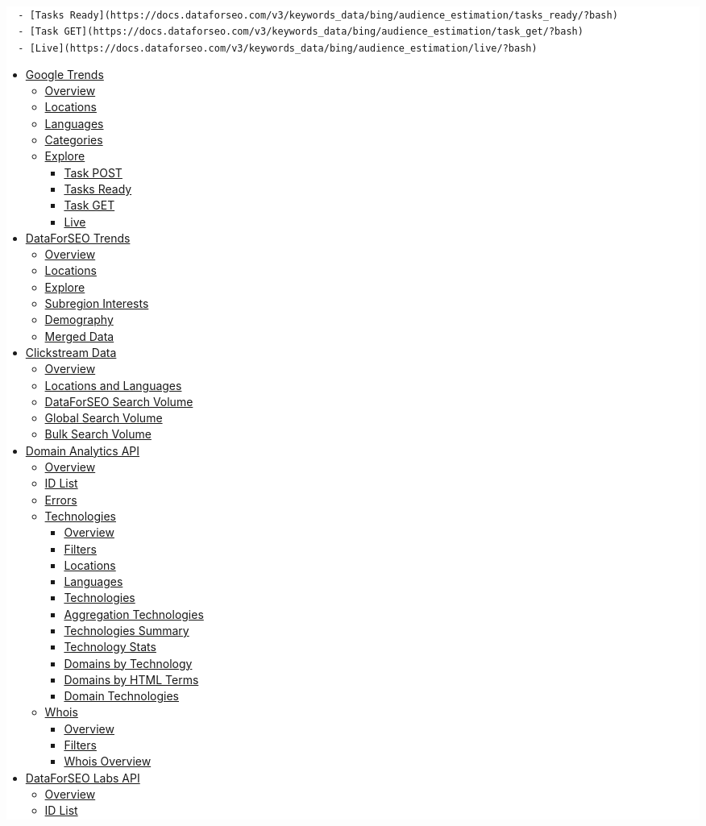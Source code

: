       - [Tasks Ready](https://docs.dataforseo.com/v3/keywords_data/bing/audience_estimation/tasks_ready/?bash)
      - [Task GET](https://docs.dataforseo.com/v3/keywords_data/bing/audience_estimation/task_get/?bash)
      - [Live](https://docs.dataforseo.com/v3/keywords_data/bing/audience_estimation/live/?bash)
  - [Google Trends](https://docs.dataforseo.com/v3/serp/google/organic/task_post/?bash)
    - [Overview](https://docs.dataforseo.com/v3/keywords_data/google_trends/overview/?bash)
    - [Locations](https://docs.dataforseo.com/v3/keywords_data/google_trends/locations/?bash)
    - [Languages](https://docs.dataforseo.com/v3/keywords_data/google_trends/languages/?bash)
    - [Categories](https://docs.dataforseo.com/v3/keywords_data/google_trends/categories/?bash)
    - [Explore](https://docs.dataforseo.com/v3/serp/google/organic/task_post/?bash)
      - [Task POST](https://docs.dataforseo.com/v3/keywords_data/google_trends/explore/task_post/?bash)
      - [Tasks Ready](https://docs.dataforseo.com/v3/keywords_data/google_trends/explore/tasks_ready/?bash)
      - [Task GET](https://docs.dataforseo.com/v3/keywords_data/google_trends/explore/task_get/?bash)
      - [Live](https://docs.dataforseo.com/v3/keywords_data/google_trends/explore/live/?bash)
  - [DataForSEO Trends](https://docs.dataforseo.com/v3/serp/google/organic/task_post/?bash)
    - [Overview](https://docs.dataforseo.com/v3/dataforseo_trends/overview/?bash)
    - [Locations](https://docs.dataforseo.com/v3/keywords_data/dataforseo_trends/locations/?bash)
    - [Explore](https://docs.dataforseo.com/v3/keywords_data/dataforseo_trends/explore/live/?bash)
    - [Subregion Interests](https://docs.dataforseo.com/v3/keywords_data/dataforseo_trends/subregion_interests/live/?bash)
    - [Demography](https://docs.dataforseo.com/v3/keywords_data/dataforseo_trends/demography/live/?bash)
    - [Merged Data](https://docs.dataforseo.com/v3/keywords_data/dataforseo_trends/merged_data/live/?bash)
  - [Clickstream Data](https://docs.dataforseo.com/v3/serp/google/organic/task_post/?bash)
    - [Overview](https://docs.dataforseo.com/v3/keywords_data/clickstream_data/overview/?bash)
    - [Locations and Languages](https://docs.dataforseo.com/v3/keywords_data/clickstream_data/locations_and_languages/?bash)
    - [DataForSEO Search Volume](https://docs.dataforseo.com/v3/keywords_data/clickstream_data/dataforseo_search_volume/live/?bash)
    - [Global Search Volume](https://docs.dataforseo.com/v3/keywords_data/clickstream_data/global_search_volume/live/?bash)
    - [Bulk Search Volume](https://docs.dataforseo.com/v3/keywords_data/clickstream_data/bulk_search_volume/live/?bash)
- [Domain Analytics API](https://docs.dataforseo.com/v3/serp/google/organic/task_post/?bash)
  - [Overview](https://docs.dataforseo.com/v3/domain_analytics/overview/?bash)
  - [ID List](https://docs.dataforseo.com/v3/domain_analytics/id_list/?bash)
  - [Errors](https://docs.dataforseo.com/v3/domain_analytics/errors/?bash)
  - [Technologies](https://docs.dataforseo.com/v3/serp/google/organic/task_post/?bash)
    - [Overview](https://docs.dataforseo.com/v3/domain_analytics/technologies/overview/?bash)
    - [Filters](https://docs.dataforseo.com/v3/domain_analytics/technologies/filters/?bash)
    - [Locations](https://docs.dataforseo.com/v3/domain_analytics/technologies/locations/?bash)
    - [Languages](https://docs.dataforseo.com/v3/domain_analytics/technologies/languages/?bash)
    - [Technologies](https://docs.dataforseo.com/v3/domain_analytics/technologies/technologies/?bash)
    - [Aggregation Technologies](https://docs.dataforseo.com/v3/domain_analytics/technologies/aggregation_technologies/live/?bash)
    - [Technologies Summary](https://docs.dataforseo.com/v3/domain_analytics/technologies/technologies_summary/live/?bash)
    - [Technology Stats](https://docs.dataforseo.com/v3/domain_analytics/technologies/technology_stats/live/?bash)
    - [Domains by Technology](https://docs.dataforseo.com/v3/domain_analytics/technologies/domains_by_technology/live/?bash)
    - [Domains by HTML Terms](https://docs.dataforseo.com/v3/domain_analytics/technologies/domains_by_html_terms/live/?bash)
    - [Domain Technologies](https://docs.dataforseo.com/v3/domain_analytics/technologies/domain_technologies/live/?bash)
  - [Whois](https://docs.dataforseo.com/v3/serp/google/organic/task_post/?bash)
    - [Overview](https://docs.dataforseo.com/v3/domain_analytics/whois/overview/?bash)
    - [Filters](https://docs.dataforseo.com/v3/domain_analytics/whois/filters/?bash)
    - [Whois Overview](https://docs.dataforseo.com/v3/domain_analytics/whois/overview/live/?bash)
- [DataForSEO Labs API](https://docs.dataforseo.com/v3/serp/google/organic/task_post/?bash)
  - [Overview](https://docs.dataforseo.com/v3/dataforseo_labs/overview/?bash)
  - [ID List](https://docs.dataforseo.com/v3/dataforseo_labs/id_list/?bash)